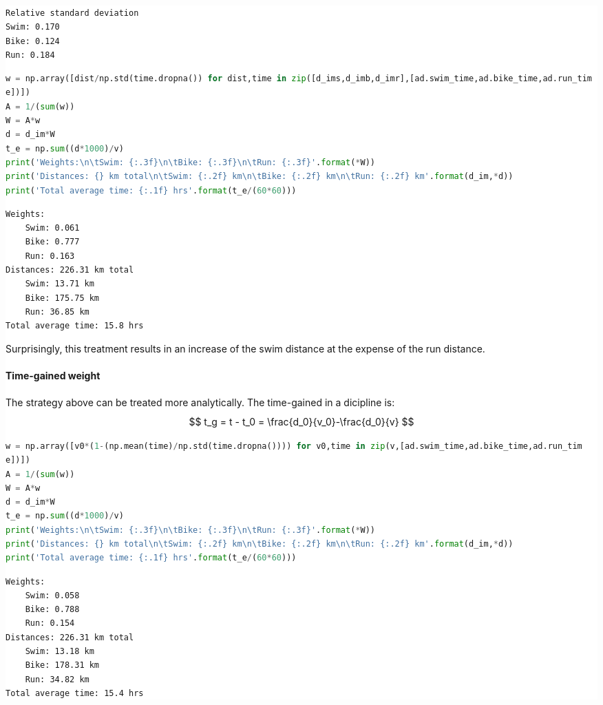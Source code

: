     Relative standard deviation
    Swim: 0.170
    Bike: 0.124
    Run: 0.184



```python
w = np.array([dist/np.std(time.dropna()) for dist,time in zip([d_ims,d_imb,d_imr],[ad.swim_time,ad.bike_time,ad.run_time])])
A = 1/(sum(w))
W = A*w
d = d_im*W
t_e = np.sum((d*1000)/v)
print('Weights:\n\tSwim: {:.3f}\n\tBike: {:.3f}\n\tRun: {:.3f}'.format(*W))
print('Distances: {} km total\n\tSwim: {:.2f} km\n\tBike: {:.2f} km\n\tRun: {:.2f} km'.format(d_im,*d))
print('Total average time: {:.1f} hrs'.format(t_e/(60*60)))
```

    Weights:
    	Swim: 0.061
    	Bike: 0.777
    	Run: 0.163
    Distances: 226.31 km total
    	Swim: 13.71 km
    	Bike: 175.75 km
    	Run: 36.85 km
    Total average time: 15.8 hrs


Surprisingly, this treatment results in an increase of the swim distance at the expense of the run distance.

#### Time-gained weight

The strategy above can be treated more analytically. The time-gained in a dicipline is:
$$
t_g = t - t_0 = \frac{d_0}{v_0}-\frac{d_0}{v}
$$


```python
w = np.array([v0*(1-(np.mean(time)/np.std(time.dropna()))) for v0,time in zip(v,[ad.swim_time,ad.bike_time,ad.run_time])])
A = 1/(sum(w))
W = A*w
d = d_im*W
t_e = np.sum((d*1000)/v)
print('Weights:\n\tSwim: {:.3f}\n\tBike: {:.3f}\n\tRun: {:.3f}'.format(*W))
print('Distances: {} km total\n\tSwim: {:.2f} km\n\tBike: {:.2f} km\n\tRun: {:.2f} km'.format(d_im,*d))
print('Total average time: {:.1f} hrs'.format(t_e/(60*60)))
```

    Weights:
    	Swim: 0.058
    	Bike: 0.788
    	Run: 0.154
    Distances: 226.31 km total
    	Swim: 13.18 km
    	Bike: 178.31 km
    	Run: 34.82 km
    Total average time: 15.4 hrs
